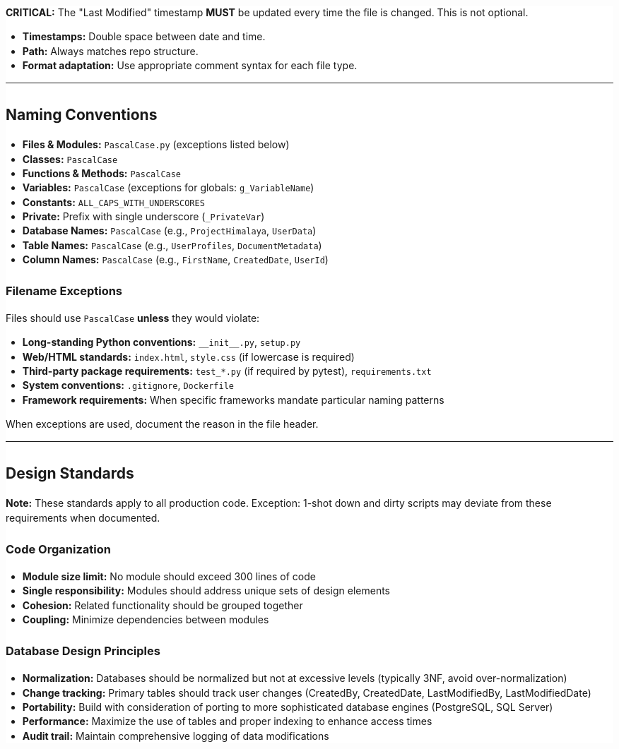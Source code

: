 **CRITICAL:** The "Last Modified" timestamp **MUST** be updated every time the file is changed. This is not optional.

- **Timestamps:** Double space between date and time.
- **Path:** Always matches repo structure.
- **Format adaptation:** Use appropriate comment syntax for each file type.

---

## Naming Conventions

- **Files & Modules:** `PascalCase.py` (exceptions listed below)
- **Classes:** `PascalCase`
- **Functions & Methods:** `PascalCase`
- **Variables:** `PascalCase` (exceptions for globals: `g_VariableName`)
- **Constants:** `ALL_CAPS_WITH_UNDERSCORES`
- **Private:** Prefix with single underscore (`_PrivateVar`)
- **Database Names:** `PascalCase` (e.g., `ProjectHimalaya`, `UserData`)
- **Table Names:** `PascalCase` (e.g., `UserProfiles`, `DocumentMetadata`)
- **Column Names:** `PascalCase` (e.g., `FirstName`, `CreatedDate`, `UserId`)

### Filename Exceptions

Files should use `PascalCase` **unless** they would violate:

- **Long-standing Python conventions:** `__init__.py`, `setup.py`
- **Web/HTML standards:** `index.html`, `style.css` (if lowercase is required)
- **Third-party package requirements:** `test_*.py` (if required by pytest), `requirements.txt`
- **System conventions:** `.gitignore`, `Dockerfile`
- **Framework requirements:** When specific frameworks mandate particular naming patterns

When exceptions are used, document the reason in the file header.

---

## Design Standards

**Note:** These standards apply to all production code. Exception: 1-shot down and dirty scripts may deviate from these requirements when documented.

### Code Organization

- **Module size limit:** No module should exceed 300 lines of code
- **Single responsibility:** Modules should address unique sets of design elements
- **Cohesion:** Related functionality should be grouped together
- **Coupling:** Minimize dependencies between modules

### Database Design Principles

- **Normalization:** Databases should be normalized but not at excessive levels (typically 3NF, avoid over-normalization)
- **Change tracking:** Primary tables should track user changes (CreatedBy, CreatedDate, LastModifiedBy, LastModifiedDate)
- **Portability:** Build with consideration of porting to more sophisticated database engines (PostgreSQL, SQL Server)
- **Performance:** Maximize the use of tables and proper indexing to enhance access times
- **Audit trail:** Maintain comprehensive logging of data modifications
